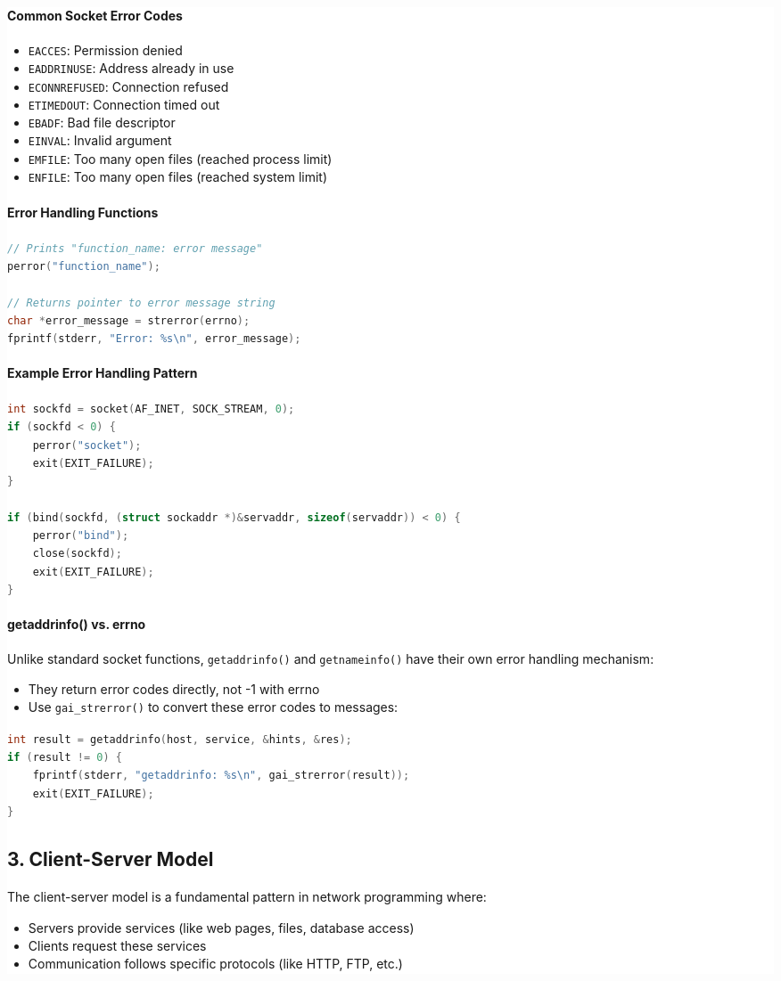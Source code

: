 #### Common Socket Error Codes
- `EACCES`: Permission denied
- `EADDRINUSE`: Address already in use
- `ECONNREFUSED`: Connection refused
- `ETIMEDOUT`: Connection timed out
- `EBADF`: Bad file descriptor
- `EINVAL`: Invalid argument
- `EMFILE`: Too many open files (reached process limit)
- `ENFILE`: Too many open files (reached system limit)

#### Error Handling Functions
```c
// Prints "function_name: error message"
perror("function_name");

// Returns pointer to error message string
char *error_message = strerror(errno);
fprintf(stderr, "Error: %s\n", error_message);
```

#### Example Error Handling Pattern
```c
int sockfd = socket(AF_INET, SOCK_STREAM, 0);
if (sockfd < 0) {
    perror("socket");
    exit(EXIT_FAILURE);
}

if (bind(sockfd, (struct sockaddr *)&servaddr, sizeof(servaddr)) < 0) {
    perror("bind");
    close(sockfd);
    exit(EXIT_FAILURE);
}
```

#### getaddrinfo() vs. errno
Unlike standard socket functions, `getaddrinfo()` and `getnameinfo()` have their own error handling mechanism:
- They return error codes directly, not -1 with errno
- Use `gai_strerror()` to convert these error codes to messages:

```c
int result = getaddrinfo(host, service, &hints, &res);
if (result != 0) {
    fprintf(stderr, "getaddrinfo: %s\n", gai_strerror(result));
    exit(EXIT_FAILURE);
}
```

## 3. Client-Server Model

The client-server model is a fundamental pattern in network programming where:
- Servers provide services (like web pages, files, database access)
- Clients request these services
- Communication follows specific protocols (like HTTP, FTP, etc.)
